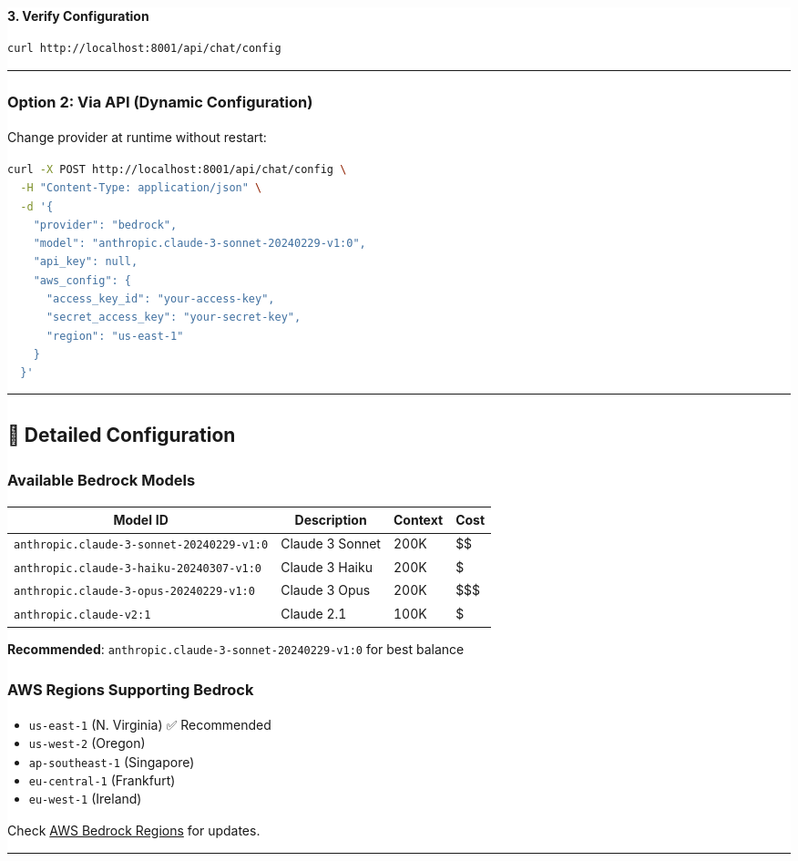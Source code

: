 **3. Verify Configuration**

```bash
curl http://localhost:8001/api/chat/config
```

---

### Option 2: Via API (Dynamic Configuration)

Change provider at runtime without restart:

```bash
curl -X POST http://localhost:8001/api/chat/config \
  -H "Content-Type: application/json" \
  -d '{
    "provider": "bedrock",
    "model": "anthropic.claude-3-sonnet-20240229-v1:0",
    "api_key": null,
    "aws_config": {
      "access_key_id": "your-access-key",
      "secret_access_key": "your-secret-key",
      "region": "us-east-1"
    }
  }'
```

---

## 🔧 Detailed Configuration

### Available Bedrock Models

| Model ID | Description | Context | Cost |
|----------|-------------|---------|------|
| `anthropic.claude-3-sonnet-20240229-v1:0` | Claude 3 Sonnet | 200K | $$ |
| `anthropic.claude-3-haiku-20240307-v1:0` | Claude 3 Haiku | 200K | $ |
| `anthropic.claude-3-opus-20240229-v1:0` | Claude 3 Opus | 200K | $$$ |
| `anthropic.claude-v2:1` | Claude 2.1 | 100K | $ |

**Recommended**: `anthropic.claude-3-sonnet-20240229-v1:0` for best balance

### AWS Regions Supporting Bedrock

- `us-east-1` (N. Virginia) ✅ Recommended
- `us-west-2` (Oregon)
- `ap-southeast-1` (Singapore)
- `eu-central-1` (Frankfurt)
- `eu-west-1` (Ireland)

Check [AWS Bedrock Regions](https://docs.aws.amazon.com/bedrock/latest/userguide/bedrock-regions.html) for updates.

---